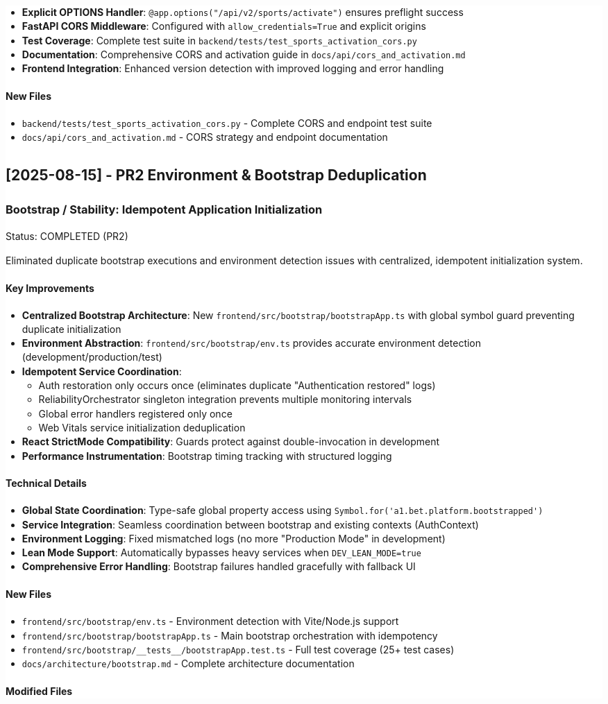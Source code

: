 * **Explicit OPTIONS Handler**: `@app.options("/api/v2/sports/activate")` ensures preflight success
* **FastAPI CORS Middleware**: Configured with `allow_credentials=True` and explicit origins
* **Test Coverage**: Complete test suite in `backend/tests/test_sports_activation_cors.py`
* **Documentation**: Comprehensive CORS and activation guide in `docs/api/cors_and_activation.md`
* **Frontend Integration**: Enhanced version detection with improved logging and error handling

#### New Files

* `backend/tests/test_sports_activation_cors.py` - Complete CORS and endpoint test suite
* `docs/api/cors_and_activation.md` - CORS strategy and endpoint documentation

## [2025-08-15] - PR2 Environment & Bootstrap Deduplication

### Bootstrap / Stability: Idempotent Application Initialization

Status: COMPLETED (PR2)

Eliminated duplicate bootstrap executions and environment detection issues with centralized, idempotent initialization system.

#### Key Improvements

* **Centralized Bootstrap Architecture**: New `frontend/src/bootstrap/bootstrapApp.ts` with global symbol guard preventing duplicate initialization
* **Environment Abstraction**: `frontend/src/bootstrap/env.ts` provides accurate environment detection (development/production/test)
* **Idempotent Service Coordination**:
  * Auth restoration only occurs once (eliminates duplicate "Authentication restored" logs)
  * ReliabilityOrchestrator singleton integration prevents multiple monitoring intervals
  * Global error handlers registered only once
  * Web Vitals service initialization deduplication
* **React StrictMode Compatibility**: Guards protect against double-invocation in development
* **Performance Instrumentation**: Bootstrap timing tracking with structured logging

#### Technical Details

* **Global State Coordination**: Type-safe global property access using `Symbol.for('a1.bet.platform.bootstrapped')`
* **Service Integration**: Seamless coordination between bootstrap and existing contexts (AuthContext)
* **Environment Logging**: Fixed mismatched logs (no more "Production Mode" in development)
* **Lean Mode Support**: Automatically bypasses heavy services when `DEV_LEAN_MODE=true`
* **Comprehensive Error Handling**: Bootstrap failures handled gracefully with fallback UI

#### New Files

* `frontend/src/bootstrap/env.ts` - Environment detection with Vite/Node.js support
* `frontend/src/bootstrap/bootstrapApp.ts` - Main bootstrap orchestration with idempotency
* `frontend/src/bootstrap/__tests__/bootstrapApp.test.ts` - Full test coverage (25+ test cases)
* `docs/architecture/bootstrap.md` - Complete architecture documentation

#### Modified Files

